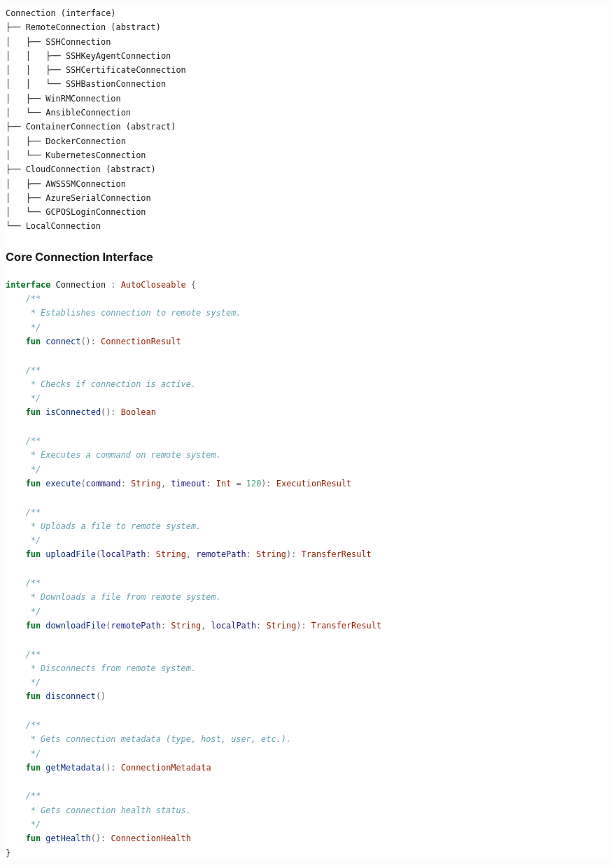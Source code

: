 ```
Connection (interface)
├── RemoteConnection (abstract)
│   ├── SSHConnection
│   │   ├── SSHKeyAgentConnection
│   │   ├── SSHCertificateConnection
│   │   └── SSHBastionConnection
│   ├── WinRMConnection
│   └── AnsibleConnection
├── ContainerConnection (abstract)
│   ├── DockerConnection
│   └── KubernetesConnection
├── CloudConnection (abstract)
│   ├── AWSSSMConnection
│   ├── AzureSerialConnection
│   └── GCPOSLoginConnection
└── LocalConnection
```

### Core Connection Interface

```kotlin
interface Connection : AutoCloseable {
    /**
     * Establishes connection to remote system.
     */
    fun connect(): ConnectionResult

    /**
     * Checks if connection is active.
     */
    fun isConnected(): Boolean

    /**
     * Executes a command on remote system.
     */
    fun execute(command: String, timeout: Int = 120): ExecutionResult

    /**
     * Uploads a file to remote system.
     */
    fun uploadFile(localPath: String, remotePath: String): TransferResult

    /**
     * Downloads a file from remote system.
     */
    fun downloadFile(remotePath: String, localPath: String): TransferResult

    /**
     * Disconnects from remote system.
     */
    fun disconnect()

    /**
     * Gets connection metadata (type, host, user, etc.).
     */
    fun getMetadata(): ConnectionMetadata

    /**
     * Gets connection health status.
     */
    fun getHealth(): ConnectionHealth
}
```

